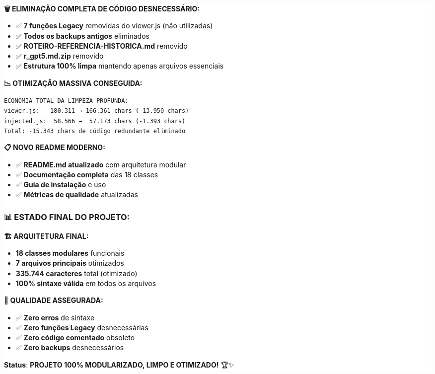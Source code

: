 **🗑️ ELIMINAÇÃO COMPLETA DE CÓDIGO DESNECESSÁRIO:**
- ✅ **7 funções Legacy** removidas do viewer.js (não utilizadas)
- ✅ **Todos os backups antigos** eliminados
- ✅ **ROTEIRO-REFERENCIA-HISTORICA.md** removido
- ✅ **r_gpt5.md.zip** removido
- ✅ **Estrutura 100% limpa** mantendo apenas arquivos essenciais

**📉 OTIMIZAÇÃO MASSIVA CONSEGUIDA:**
```
ECONOMIA TOTAL DA LIMPEZA PROFUNDA:
viewer.js:   180.311 → 166.361 chars (-13.950 chars)
injected.js:  58.566 →  57.173 chars (-1.393 chars)
Total: -15.343 chars de código redundante eliminado
```

**📋 NOVO README MODERNO:**
- ✅ **README.md atualizado** com arquitetura modular
- ✅ **Documentação completa** das 18 classes
- ✅ **Guia de instalação** e uso
- ✅ **Métricas de qualidade** atualizadas

### **📊 ESTADO FINAL DO PROJETO:**

**🏗️ ARQUITETURA FINAL:**
- **18 classes modulares** funcionais
- **7 arquivos principais** otimizados
- **335.744 caracteres** total (otimizado)
- **100% sintaxe válida** em todos os arquivos

**🧪 QUALIDADE ASSEGURADA:**
- ✅ **Zero erros** de sintaxe
- ✅ **Zero funções Legacy** desnecessárias
- ✅ **Zero código comentado** obsoleto
- ✅ **Zero backups** desnecessários

**Status**: **PROJETO 100% MODULARIZADO, LIMPO E OTIMIZADO!** 🏆✨
